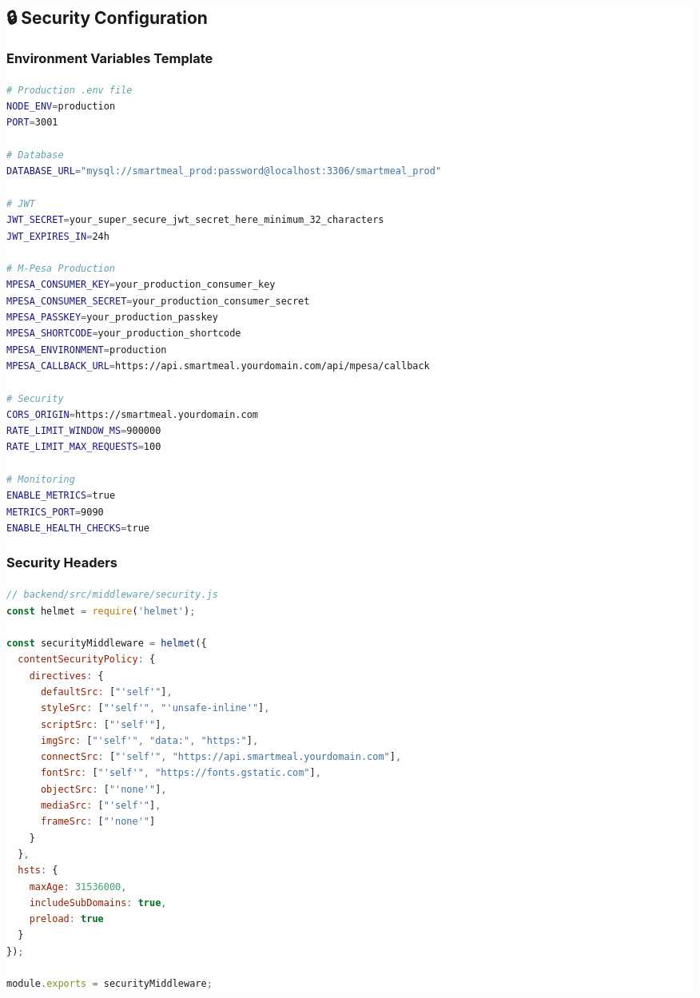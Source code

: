 ## 🔒 **Security Configuration**

### **Environment Variables Template**
```bash
# Production .env file
NODE_ENV=production
PORT=3001

# Database
DATABASE_URL="mysql://smartmeal_prod:password@localhost:3306/smartmeal_prod"

# JWT
JWT_SECRET=your_super_secure_jwt_secret_here_minimum_32_characters
JWT_EXPIRES_IN=24h

# M-Pesa Production
MPESA_CONSUMER_KEY=your_production_consumer_key
MPESA_CONSUMER_SECRET=your_production_consumer_secret
MPESA_PASSKEY=your_production_passkey
MPESA_SHORTCODE=your_production_shortcode
MPESA_ENVIRONMENT=production
MPESA_CALLBACK_URL=https://api.smartmeal.yourdomain.com/api/mpesa/callback

# Security
CORS_ORIGIN=https://smartmeal.yourdomain.com
RATE_LIMIT_WINDOW_MS=900000
RATE_LIMIT_MAX_REQUESTS=100

# Monitoring
ENABLE_METRICS=true
METRICS_PORT=9090
ENABLE_HEALTH_CHECKS=true
```

### **Security Headers**
```javascript
// backend/src/middleware/security.js
const helmet = require('helmet');

const securityMiddleware = helmet({
  contentSecurityPolicy: {
    directives: {
      defaultSrc: ["'self'"],
      styleSrc: ["'self'", "'unsafe-inline'"],
      scriptSrc: ["'self'"],
      imgSrc: ["'self'", "data:", "https:"],
      connectSrc: ["'self'", "https://api.smartmeal.yourdomain.com"],
      fontSrc: ["'self'", "https://fonts.gstatic.com"],
      objectSrc: ["'none'"],
      mediaSrc: ["'self'"],
      frameSrc: ["'none'"]
    }
  },
  hsts: {
    maxAge: 31536000,
    includeSubDomains: true,
    preload: true
  }
});

module.exports = securityMiddleware;
```
